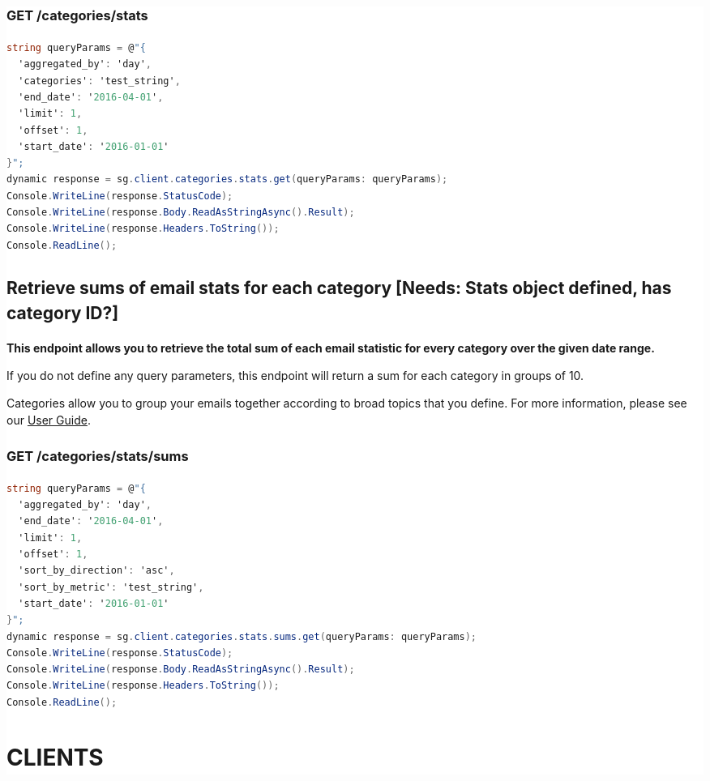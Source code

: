 ### GET /categories/stats


```csharp
string queryParams = @"{
  'aggregated_by': 'day',
  'categories': 'test_string',
  'end_date': '2016-04-01',
  'limit': 1,
  'offset': 1,
  'start_date': '2016-01-01'
}";
dynamic response = sg.client.categories.stats.get(queryParams: queryParams);
Console.WriteLine(response.StatusCode);
Console.WriteLine(response.Body.ReadAsStringAsync().Result);
Console.WriteLine(response.Headers.ToString());
Console.ReadLine();
```

## Retrieve sums of email stats for each category [Needs: Stats object defined, has category ID?]

**This endpoint allows you to retrieve the total sum of each email statistic for every category over the given date range.**

If you do not define any query parameters, this endpoint will return a sum for each category in groups of 10.

Categories allow you to group your emails together according to broad topics that you define. For more information, please see our [User Guide](https://sendgrid.com/docs/User_Guide/Statistics/categories.html).

### GET /categories/stats/sums


```csharp
string queryParams = @"{
  'aggregated_by': 'day',
  'end_date': '2016-04-01',
  'limit': 1,
  'offset': 1,
  'sort_by_direction': 'asc',
  'sort_by_metric': 'test_string',
  'start_date': '2016-01-01'
}";
dynamic response = sg.client.categories.stats.sums.get(queryParams: queryParams);
Console.WriteLine(response.StatusCode);
Console.WriteLine(response.Body.ReadAsStringAsync().Result);
Console.WriteLine(response.Headers.ToString());
Console.ReadLine();
```

<a name="clients"></a>
# CLIENTS
